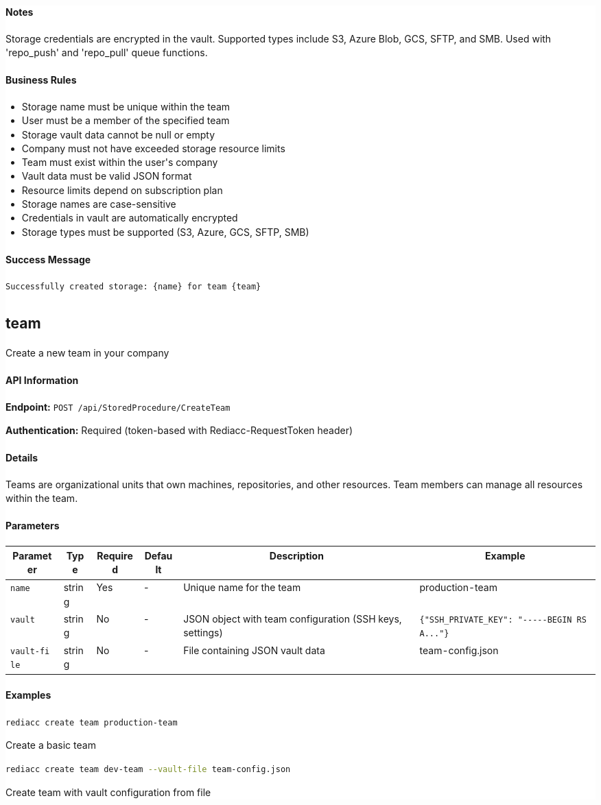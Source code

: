 #### Notes

Storage credentials are encrypted in the vault. Supported types include S3, Azure Blob, GCS, SFTP, and SMB. Used with 'repo_push' and 'repo_pull' queue functions.

#### Business Rules

- Storage name must be unique within the team
- User must be a member of the specified team
- Storage vault data cannot be null or empty
- Company must not have exceeded storage resource limits
- Team must exist within the user's company
- Vault data must be valid JSON format
- Resource limits depend on subscription plan
- Storage names are case-sensitive
- Credentials in vault are automatically encrypted
- Storage types must be supported (S3, Azure, GCS, SFTP, SMB)

#### Success Message

`Successfully created storage: {name} for team {team}`

## team

Create a new team in your company

#### API Information

**Endpoint:** `POST /api/StoredProcedure/CreateTeam`

**Authentication:** Required (token-based with Rediacc-RequestToken header)

#### Details

Teams are organizational units that own machines, repositories, and other resources. Team members can manage all resources within the team.

#### Parameters

| Parameter | Type | Required | Default | Description | Example |
|-----------|------|----------|---------|-------------|---------|
| `name` | string | Yes | - | Unique name for the team | production-team |
| `vault` | string | No | - | JSON object with team configuration (SSH keys, settings) | `{"SSH_PRIVATE_KEY": "-----BEGIN RSA..."}` |
| `vault-file` | string | No | - | File containing JSON vault data | team-config.json |


#### Examples

```bash
rediacc create team production-team
```
Create a basic team

```bash
rediacc create team dev-team --vault-file team-config.json
```
Create team with vault configuration from file

